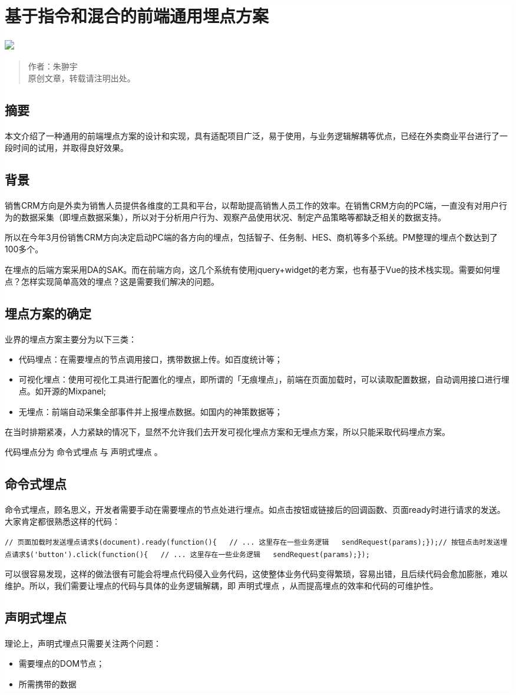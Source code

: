 # 基于指令和混合的前端通用埋点方案

![](https://pic1.zhimg.com/v2-cb18ade7a27bfda8e3d9dda558523775_b.jpg)

> 作者：朱翀宇  
> 原创文章，转载请注明出处。

## 摘要

本文介绍了一种通用的前端埋点方案的设计和实现，具有适配项目广泛，易于使用，与业务逻辑解耦等优点，已经在外卖商业平台进行了一段时间的试用，并取得良好效果。

## 背景

销售CRM方向是外卖为销售人员提供各维度的工具和平台，以帮助提高销售人员工作的效率。在销售CRM方向的PC端，一直没有对用户行为的数据采集（即埋点数据采集），所以对于分析用户行为、观察产品使用状况、制定产品策略等都缺乏相关的数据支持。

所以在今年3月份销售CRM方向决定启动PC端的各方向的埋点，包括智子、任务制、HES、商机等多个系统。PM整理的埋点个数达到了100多个。

在埋点的后端方案采用DA的SAK。而在前端方向，这几个系统有使用jquery+widget的老方案，也有基于Vue的技术栈实现。需要如何埋点？怎样实现简单高效的埋点？这是需要我们解决的问题。  

## 埋点方案的确定

业界的埋点方案主要分为以下三类：

*   代码埋点：在需要埋点的节点调用接口，携带数据上传。如百度统计等；  

*   可视化埋点：使用可视化工具进行配置化的埋点，即所谓的「无痕埋点」，前端在页面加载时，可以读取配置数据，自动调用接口进行埋点。如开源的Mixpanel;  

*   无埋点：前端自动采集全部事件并上报埋点数据。如国内的神策数据等；  

在当时排期紧凑，人力紧缺的情况下，显然不允许我们去开发可视化埋点方案和无埋点方案，所以只能采取代码埋点方案。  

代码埋点分为 命令式埋点 与 声明式埋点 。  

## 命令式埋点

命令式埋点，顾名思义，开发者需要手动在需要埋点的节点处进行埋点。如点击按钮或链接后的回调函数、页面ready时进行请求的发送。大家肯定都很熟悉这样的代码：

<div>

    // 页面加载时发送埋点请求$(document).ready(function(){   // ... 这里存在一些业务逻辑   sendRequest(params);});// 按钮点击时发送埋点请求$('button').click(function(){   // ... 这里存在一些业务逻辑   sendRequest(params);});

</div>

可以很容易发现，这样的做法很有可能会将埋点代码侵入业务代码，这使整体业务代码变得繁琐，容易出错，且后续代码会愈加膨胀，难以维护。所以，我们需要让埋点的代码与具体的业务逻辑解耦，即 声明式埋点 ，从而提高埋点的效率和代码的可维护性。  

## 声明式埋点

理论上，声明式埋点只需要关注两个问题：

*   需要埋点的DOM节点；  

*   所需携带的数据  
